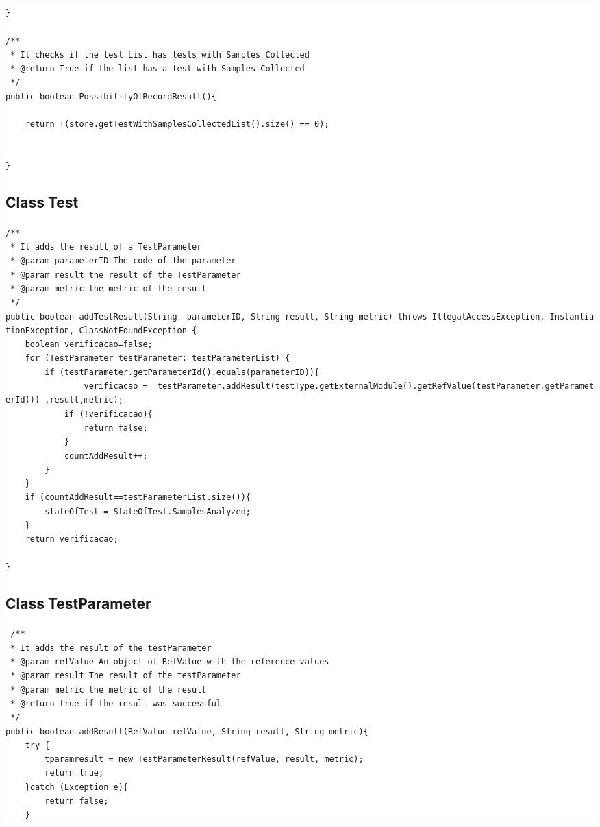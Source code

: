     }

    /**
     * It checks if the test List has tests with Samples Collected
     * @return True if the list has a test with Samples Collected
     */
    public boolean PossibilityOfRecordResult(){

        return !(store.getTestWithSamplesCollectedList().size() == 0);


    }

## Class Test

    /**
     * It adds the result of a TestParameter
     * @param parameterID The code of the parameter
     * @param result the result of the TestParameter
     * @param metric the metric of the result
     */
    public boolean addTestResult(String  parameterID, String result, String metric) throws IllegalAccessException, InstantiationException, ClassNotFoundException {
        boolean verificacao=false;
        for (TestParameter testParameter: testParameterList) {
            if (testParameter.getParameterId().equals(parameterID)){
                    verificacao =  testParameter.addResult(testType.getExternalModule().getRefValue(testParameter.getParameterId()) ,result,metric);
                if (!verificacao){
                    return false;
                }
                countAddResult++;
            }
        }
        if (countAddResult==testParameterList.size()){
            stateOfTest = StateOfTest.SamplesAnalyzed;
        }
        return verificacao;

    }

## Class TestParameter

     /**
     * It adds the result of the testParameter
     * @param refValue An object of RefValue with the reference values
     * @param result The result of the testParameter
     * @param metric the metric of the result
     * @return true if the result was successful
     */
    public boolean addResult(RefValue refValue, String result, String metric){
        try {
            tparamresult = new TestParameterResult(refValue, result, metric);
            return true;
        }catch (Exception e){
            return false;
        }
